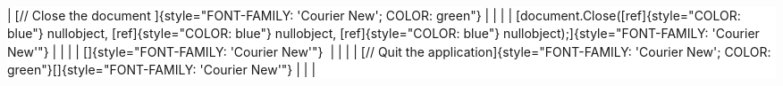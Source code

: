 | [// Close the document ]{style="FONT-FAMILY: 'Courier New'; COLOR: green"}                                                                                                                                                                                                                                                                                                                                                                                                                                                                                                                                                                                                                                                                                |
|                                                                                                                                                                                                                                                                                                                                                                                                                                                                                                                                                                                                                                                                                                                                                           |
| [document.Close([ref]{style="COLOR: blue"} nullobject, [ref]{style="COLOR: blue"} nullobject, [ref]{style="COLOR: blue"} nullobject);]{style="FONT-FAMILY: 'Courier New'"}                                                                                                                                                                                                                                                                                                                                                                                                                                                                                                                                                                                |
|                                                                                                                                                                                                                                                                                                                                                                                                                                                                                                                                                                                                                                                                                                                                                           |
| []{style="FONT-FAMILY: 'Courier New'"}                                                                                                                                                                                                                                                                                                                                                                                                                                                                                                                                                                                                                                                                                                                    |
|                                                                                                                                                                                                                                                                                                                                                                                                                                                                                                                                                                                                                                                                                                                                                           |
| [// Quit the application]{style="FONT-FAMILY: 'Courier New'; COLOR: green"}[]{style="FONT-FAMILY: 'Courier New'"}                                                                                                                                                                                                                                                                                                                                                                                                                                                                                                                                                                                                                                         |
|                                                                                                                                                                                                                                                                                                                                                                                                                                                                                                                                                                                                                                                                                                                                                           |